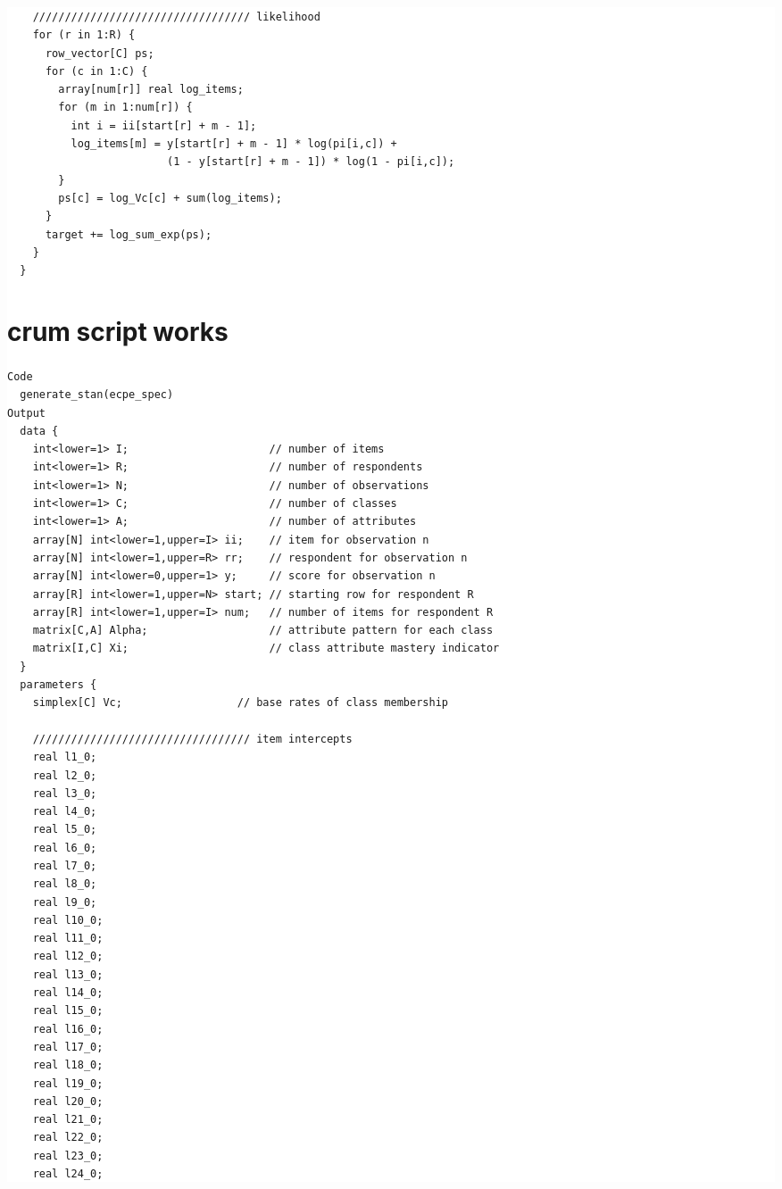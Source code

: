         ////////////////////////////////// likelihood
        for (r in 1:R) {
          row_vector[C] ps;
          for (c in 1:C) {
            array[num[r]] real log_items;
            for (m in 1:num[r]) {
              int i = ii[start[r] + m - 1];
              log_items[m] = y[start[r] + m - 1] * log(pi[i,c]) +
                             (1 - y[start[r] + m - 1]) * log(1 - pi[i,c]);
            }
            ps[c] = log_Vc[c] + sum(log_items);
          }
          target += log_sum_exp(ps);
        }
      }

# crum script works

    Code
      generate_stan(ecpe_spec)
    Output
      data {
        int<lower=1> I;                      // number of items
        int<lower=1> R;                      // number of respondents
        int<lower=1> N;                      // number of observations
        int<lower=1> C;                      // number of classes
        int<lower=1> A;                      // number of attributes
        array[N] int<lower=1,upper=I> ii;    // item for observation n
        array[N] int<lower=1,upper=R> rr;    // respondent for observation n
        array[N] int<lower=0,upper=1> y;     // score for observation n
        array[R] int<lower=1,upper=N> start; // starting row for respondent R
        array[R] int<lower=1,upper=I> num;   // number of items for respondent R
        matrix[C,A] Alpha;                   // attribute pattern for each class
        matrix[I,C] Xi;                      // class attribute mastery indicator
      }
      parameters {
        simplex[C] Vc;                  // base rates of class membership
      
        ////////////////////////////////// item intercepts
        real l1_0;
        real l2_0;
        real l3_0;
        real l4_0;
        real l5_0;
        real l6_0;
        real l7_0;
        real l8_0;
        real l9_0;
        real l10_0;
        real l11_0;
        real l12_0;
        real l13_0;
        real l14_0;
        real l15_0;
        real l16_0;
        real l17_0;
        real l18_0;
        real l19_0;
        real l20_0;
        real l21_0;
        real l22_0;
        real l23_0;
        real l24_0;